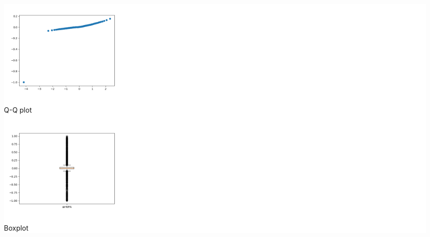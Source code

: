<th><img src="Figures/qq_airWPA_0.png" width="250px"><p>Q-Q plot</p></th>
<th><img src="Figures/box_airWPA_0.png" width="250px"><p>Boxplot</p></th>
</tr>
</table>
